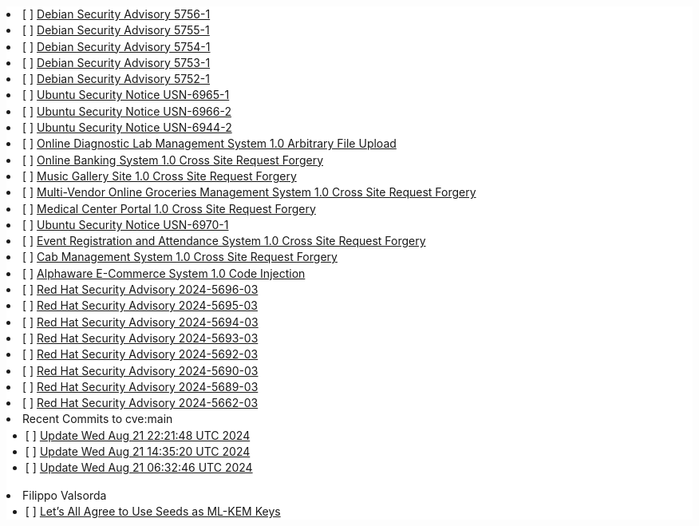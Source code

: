 <li>[ ] <a href="https://packetstormsecurity.com/files/180308/dsa-5756-1.txt">Debian Security Advisory 5756-1</a></li>
<li>[ ] <a href="https://packetstormsecurity.com/files/180307/dsa-5755-1.txt">Debian Security Advisory 5755-1</a></li>
<li>[ ] <a href="https://packetstormsecurity.com/files/180306/dsa-5754-1.txt">Debian Security Advisory 5754-1</a></li>
<li>[ ] <a href="https://packetstormsecurity.com/files/180305/dsa-5753-1.txt">Debian Security Advisory 5753-1</a></li>
<li>[ ] <a href="https://packetstormsecurity.com/files/180304/dsa-5752-1.txt">Debian Security Advisory 5752-1</a></li>
<li>[ ] <a href="https://packetstormsecurity.com/files/180303/USN-6965-1.txt">Ubuntu Security Notice USN-6965-1</a></li>
<li>[ ] <a href="https://packetstormsecurity.com/files/180302/USN-6966-2.txt">Ubuntu Security Notice USN-6966-2</a></li>
<li>[ ] <a href="https://packetstormsecurity.com/files/180301/USN-6944-2.txt">Ubuntu Security Notice USN-6944-2</a></li>
<li>[ ] <a href="https://packetstormsecurity.com/files/180300/odlms10-upload.txt">Online Diagnostic Lab Management System 1.0 Arbitrary File Upload</a></li>
<li>[ ] <a href="https://packetstormsecurity.com/files/180299/obs10-xsrf.txt">Online Banking System 1.0 Cross Site Request Forgery</a></li>
<li>[ ] <a href="https://packetstormsecurity.com/files/180298/mgs10-xsrf.txt">Music Gallery Site 1.0 Cross Site Request Forgery</a></li>
<li>[ ] <a href="https://packetstormsecurity.com/files/180297/mvogms10-xsrf.txt">Multi-Vendor Online Groceries Management System 1.0 Cross Site Request Forgery</a></li>
<li>[ ] <a href="https://packetstormsecurity.com/files/180296/mcp10-xsrf.txt">Medical Center Portal 1.0 Cross Site Request Forgery</a></li>
<li>[ ] <a href="https://packetstormsecurity.com/files/180295/USN-6970-1.txt">Ubuntu Security Notice USN-6970-1</a></li>
<li>[ ] <a href="https://packetstormsecurity.com/files/180294/eras10-xsrf.txt">Event Registration and Attendance System 1.0 Cross Site Request Forgery</a></li>
<li>[ ] <a href="https://packetstormsecurity.com/files/180293/cabms10-xsrf.txt">Cab Management System 1.0 Cross Site Request Forgery</a></li>
<li>[ ] <a href="https://packetstormsecurity.com/files/180292/alphawareecomm10-exec.txt">Alphaware E-Commerce System 1.0 Code Injection</a></li>
<li>[ ] <a href="https://packetstormsecurity.com/files/180291/RHSA-2024-5696-03.txt">Red Hat Security Advisory 2024-5696-03</a></li>
<li>[ ] <a href="https://packetstormsecurity.com/files/180290/RHSA-2024-5695-03.txt">Red Hat Security Advisory 2024-5695-03</a></li>
<li>[ ] <a href="https://packetstormsecurity.com/files/180289/RHSA-2024-5694-03.txt">Red Hat Security Advisory 2024-5694-03</a></li>
<li>[ ] <a href="https://packetstormsecurity.com/files/180288/RHSA-2024-5693-03.txt">Red Hat Security Advisory 2024-5693-03</a></li>
<li>[ ] <a href="https://packetstormsecurity.com/files/180287/RHSA-2024-5692-03.txt">Red Hat Security Advisory 2024-5692-03</a></li>
<li>[ ] <a href="https://packetstormsecurity.com/files/180286/RHSA-2024-5690-03.txt">Red Hat Security Advisory 2024-5690-03</a></li>
<li>[ ] <a href="https://packetstormsecurity.com/files/180285/RHSA-2024-5689-03.txt">Red Hat Security Advisory 2024-5689-03</a></li>
<li>[ ] <a href="https://packetstormsecurity.com/files/180284/RHSA-2024-5662-03.txt">Red Hat Security Advisory 2024-5662-03</a></li>
</ul></li>
<li>Recent Commits to cve:main
<ul>
<li>[ ] <a href="https://github.com/trickest/cve/commit/a10326144d35dbb4ac11c8eea941d577dba8180f">Update Wed Aug 21 22:21:48 UTC 2024</a></li>
<li>[ ] <a href="https://github.com/trickest/cve/commit/e755750998ee78d8c03703002d0847f840b485f9">Update Wed Aug 21 14:35:20 UTC 2024</a></li>
<li>[ ] <a href="https://github.com/trickest/cve/commit/e461ca79aa957de8101842536aa4bdccaf9149d4">Update Wed Aug 21 06:32:46 UTC 2024</a></li>
</ul></li>
<li>Filippo Valsorda
<ul>
<li>[ ] <a href="https://words.filippo.io/dispatches/ml-kem-seeds/">Let’s All Agree to Use Seeds as ML-KEM Keys</a></li>